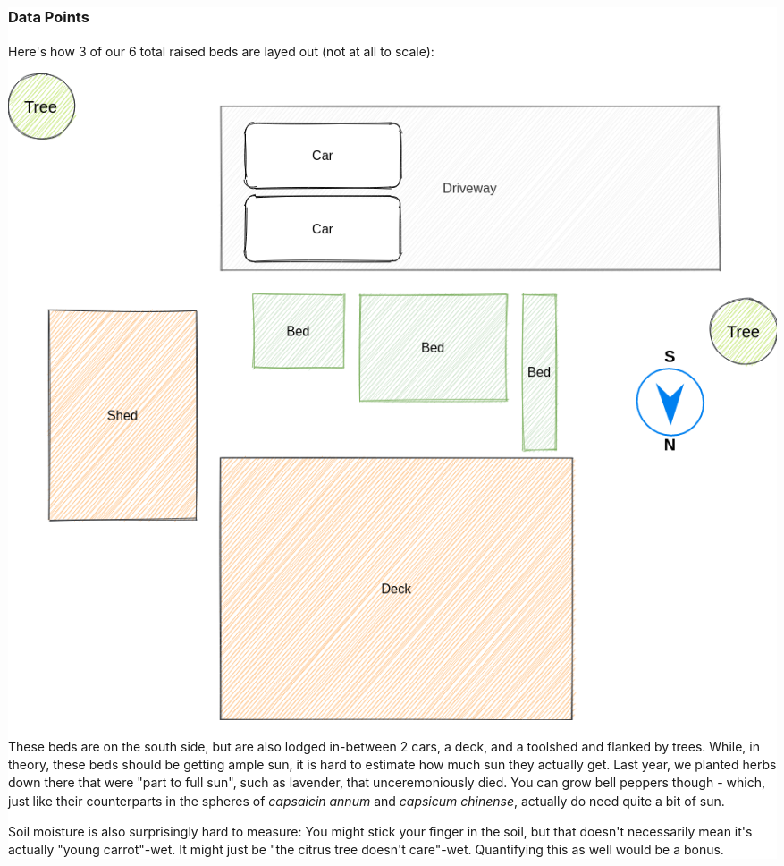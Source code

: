 ### Data Points
Here's how 3 of our 6 total raised beds are layed out (not at all to scale):

![garden_1.png](docs/garden_1.png)

These beds are on the south side, but are also lodged in-between 2 cars, a deck, and a toolshed and flanked by trees. While, in theory, these beds should be getting ample sun, it is hard to estimate how much sun they actually get. Last year, we planted herbs down there that were "part to full sun", such as lavender, that unceremoniously died. You can grow bell peppers though - which, just like their counterparts in the spheres of *capsaicin annum* and *capsicum chinense*, actually do need quite a bit of sun.

Soil moisture is also surprisingly hard to measure: You might stick your finger in the soil, but that doesn't necessarily mean it's actually "young carrot"-wet. It might just be "the citrus tree doesn't care"-wet. Quantifying this as well would be a bonus.
